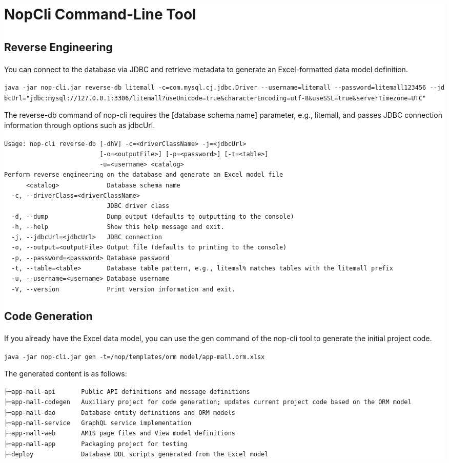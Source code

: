 # NopCli Command-Line Tool

## Reverse Engineering

You can connect to the database via JDBC and retrieve metadata to generate an Excel-formatted data model definition.

```shell
java -jar nop-cli.jar reverse-db litemall -c=com.mysql.cj.jdbc.Driver --username=litemall --password=litemall123456 --jdbcUrl="jdbc:mysql://127.0.0.1:3306/litemall?useUnicode=true&characterEncoding=utf-8&useSSL=true&serverTimezone=UTC"
```

The reverse-db command of nop-cli requires the [database schema name] parameter, e.g., litemall, and passes JDBC connection information through options such as jdbcUrl.

```
Usage: nop-cli reverse-db [-dhV] -c=<driverClassName> -j=<jdbcUrl>
                          [-o=<outputFile>] [-p=<password>] [-t=<table>]
                          -u=<username> <catalog>
Perform reverse engineering on the database and generate an Excel model file
      <catalog>             Database schema name
  -c, --driverClass=<driverClassName>
                            JDBC driver class
  -d, --dump                Dump output (defaults to outputting to the console)
  -h, --help                Show this help message and exit.
  -j, --jdbcUrl=<jdbcUrl>   JDBC connection
  -o, --output=<outputFile> Output file (defaults to printing to the console)
  -p, --password=<password> Database password
  -t, --table=<table>       Database table pattern, e.g., litemal% matches tables with the litemall prefix
  -u, --username=<username> Database username
  -V, --version             Print version information and exit.
```

## Code Generation

If you already have the Excel data model, you can use the gen command of the nop-cli tool to generate the initial project code.

```shell
java -jar nop-cli.jar gen -t=/nop/templates/orm model/app-mall.orm.xlsx
```

The generated content is as follows:

```
├─app-mall-api       Public API definitions and message definitions
├─app-mall-codegen   Auxiliary project for code generation; updates current project code based on the ORM model
├─app-mall-dao       Database entity definitions and ORM models
├─app-mall-service   GraphQL service implementation
├─app-mall-web       AMIS page files and View model definitions
├─app-mall-app       Packaging project for testing
├─deploy             Database DDL scripts generated from the Excel model
```
